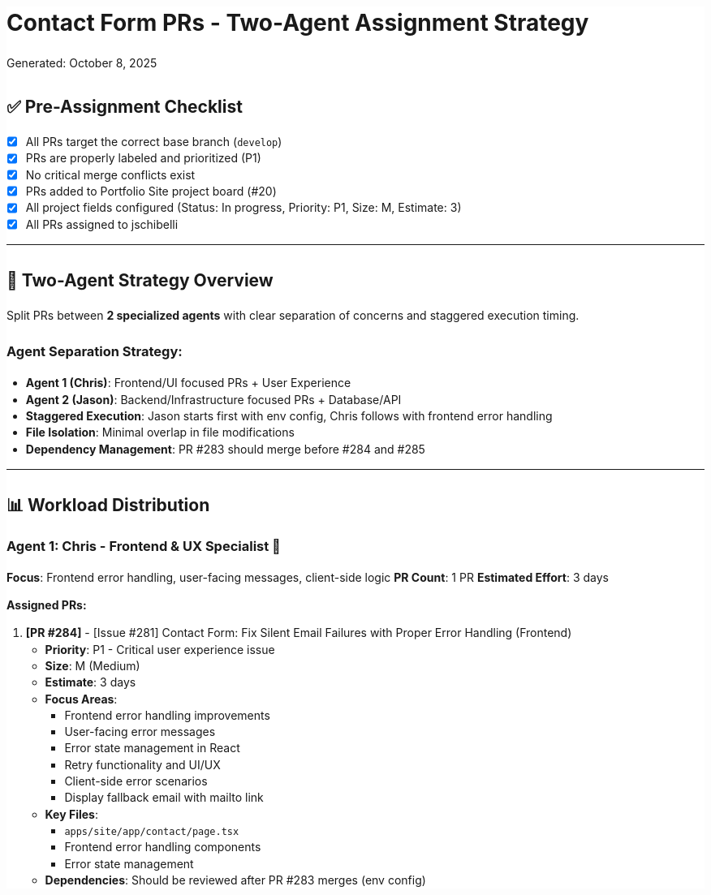 # Contact Form PRs - Two-Agent Assignment Strategy
Generated: October 8, 2025

## ✅ **Pre-Assignment Checklist**

- [x] All PRs target the correct base branch (`develop`)
- [x] PRs are properly labeled and prioritized (P1)
- [x] No critical merge conflicts exist
- [x] PRs added to Portfolio Site project board (#20)
- [x] All project fields configured (Status: In progress, Priority: P1, Size: M, Estimate: 3)
- [x] All PRs assigned to jschibelli

---

## 🎯 **Two-Agent Strategy Overview**

Split PRs between **2 specialized agents** with clear separation of concerns and staggered execution timing.

### **Agent Separation Strategy:**
- **Agent 1 (Chris)**: Frontend/UI focused PRs + User Experience
- **Agent 2 (Jason)**: Backend/Infrastructure focused PRs + Database/API
- **Staggered Execution**: Jason starts first with env config, Chris follows with frontend error handling
- **File Isolation**: Minimal overlap in file modifications
- **Dependency Management**: PR #283 should merge before #284 and #285

---

## 📊 **Workload Distribution**

### **Agent 1: Chris - Frontend & UX Specialist** 🔴
**Focus**: Frontend error handling, user-facing messages, client-side logic
**PR Count**: 1 PR
**Estimated Effort**: 3 days

**Assigned PRs:**
1. **[PR #284]** - [Issue #281] Contact Form: Fix Silent Email Failures with Proper Error Handling (Frontend)
   - **Priority**: P1 - Critical user experience issue
   - **Size**: M (Medium)
   - **Estimate**: 3 days
   - **Focus Areas**:
     - Frontend error handling improvements
     - User-facing error messages
     - Error state management in React
     - Retry functionality and UI/UX
     - Client-side error scenarios
     - Display fallback email with mailto link
   - **Key Files**:
     - `apps/site/app/contact/page.tsx`
     - Frontend error handling components
     - Error state management
   - **Dependencies**: Should be reviewed after PR #283 merges (env config)
